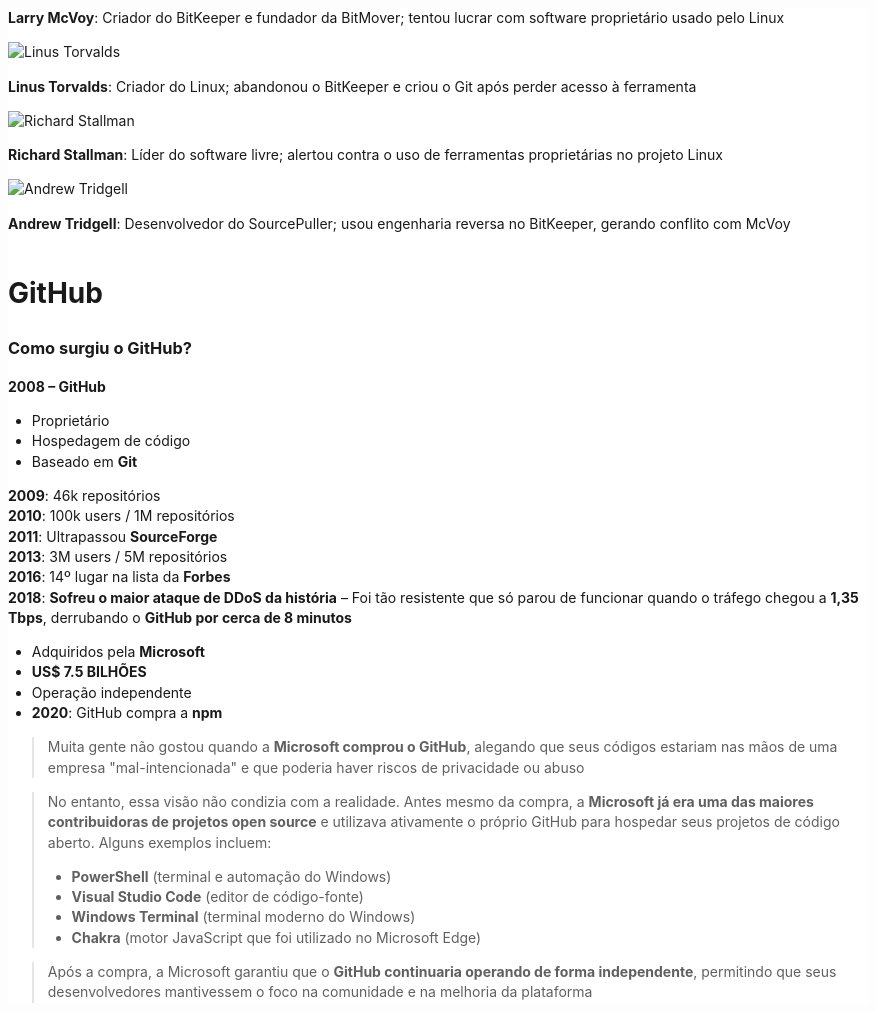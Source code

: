 **Larry McVoy**: Criador do BitKeeper e fundador da BitMover; tentou lucrar com software proprietário usado pelo Linux

![Linus Torvalds](https://antlia.com.br/wp-content/uploads/2023/08/Linus.jpg)

**Linus Torvalds**: Criador do Linux; abandonou o BitKeeper e criou o Git após perder acesso à ferramenta

![Richard Stallman](https://ufpr.br/wp-content/uploads/2017/06/34990611891_1163a9253f_z.jpg)

**Richard Stallman**: Líder do software livre; alertou contra o uso de ferramentas proprietárias no projeto Linux

![Andrew Tridgell](https://i0.wp.com/www.suasnews.com/wp-content/uploads/2015/02/tridge.jpg?resize=490%2C450&ssl=1)

**Andrew Tridgell**: Desenvolvedor do SourcePuller; usou engenharia reversa no BitKeeper, gerando conflito com McVoy

# GitHub

### **Como surgiu o GitHub?**

**2008 – GitHub**

*   Proprietário
*   Hospedagem de código
*   Baseado em **Git**

**2009**: 46k repositórios  
**2010**: 100k users / 1M repositórios  
**2011**: Ultrapassou **SourceForge**  
**2013**: 3M users / 5M repositórios  
**2016**: 14º lugar na lista da **Forbes**  
**2018**: **Sofreu o maior ataque de DDoS da história** – Foi tão resistente que só parou de funcionar quando o tráfego chegou a **1,35 Tbps**, derrubando o **GitHub por cerca de 8 minutos**

*   Adquiridos pela **Microsoft**
*   **US$ 7.5 BILHÕES**
*   Operação independente
*   **2020**: GitHub compra a **npm**

> Muita gente não gostou quando a **Microsoft comprou o GitHub**, alegando que seus códigos estariam nas mãos de uma empresa "mal-intencionada" e que poderia haver riscos de privacidade ou abuso

> No entanto, essa visão não condizia com a realidade. Antes mesmo da compra, a **Microsoft já era uma das maiores contribuidoras de projetos open source** e utilizava ativamente o próprio GitHub para hospedar seus projetos de código aberto. Alguns exemplos incluem:
> 
> *   **PowerShell** (terminal e automação do Windows)
> *   **Visual Studio Code** (editor de código-fonte)
> *   **Windows Terminal** (terminal moderno do Windows)
> *   **Chakra** (motor JavaScript que foi utilizado no Microsoft Edge)

> Após a compra, a Microsoft garantiu que o **GitHub continuaria operando de forma independente**, permitindo que seus desenvolvedores mantivessem o foco na comunidade e na melhoria da plataforma
